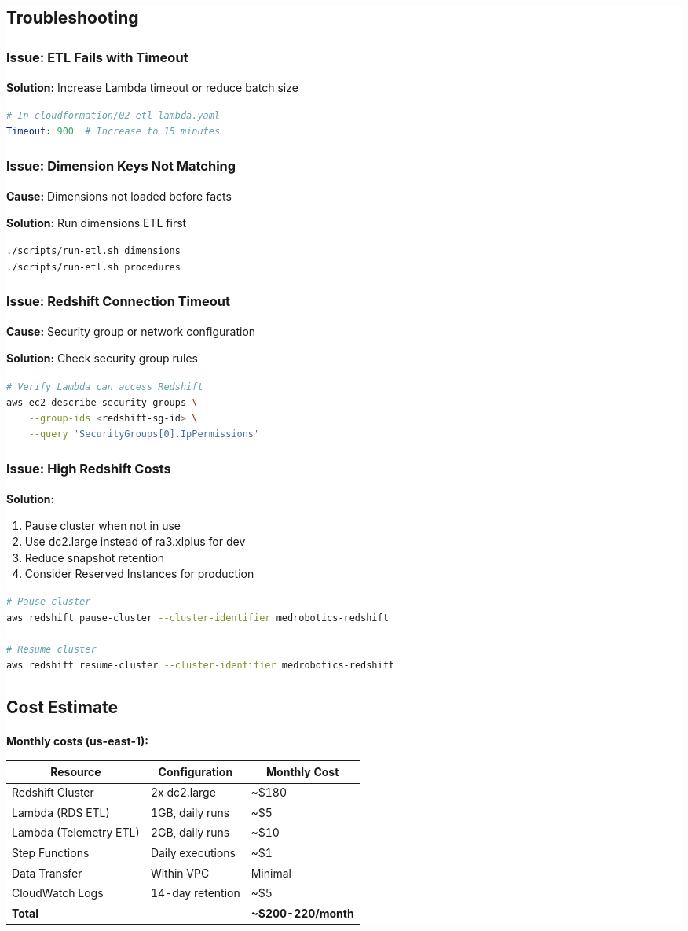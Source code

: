 ## Troubleshooting

### Issue: ETL Fails with Timeout

**Solution:** Increase Lambda timeout or reduce batch size
```yaml
# In cloudformation/02-etl-lambda.yaml
Timeout: 900  # Increase to 15 minutes
```

### Issue: Dimension Keys Not Matching

**Cause:** Dimensions not loaded before facts

**Solution:** Run dimensions ETL first
```bash
./scripts/run-etl.sh dimensions
./scripts/run-etl.sh procedures
```

### Issue: Redshift Connection Timeout

**Cause:** Security group or network configuration

**Solution:** Check security group rules
```bash
# Verify Lambda can access Redshift
aws ec2 describe-security-groups \
    --group-ids <redshift-sg-id> \
    --query 'SecurityGroups[0].IpPermissions'
```

### Issue: High Redshift Costs

**Solution:**
1. Pause cluster when not in use
2. Use dc2.large instead of ra3.xlplus for dev
3. Reduce snapshot retention
4. Consider Reserved Instances for production

```bash
# Pause cluster
aws redshift pause-cluster --cluster-identifier medrobotics-redshift

# Resume cluster
aws redshift resume-cluster --cluster-identifier medrobotics-redshift
```

## Cost Estimate

**Monthly costs (us-east-1):**

| Resource | Configuration | Monthly Cost |
|----------|--------------|--------------|
| Redshift Cluster | 2x dc2.large | ~$180 |
| Lambda (RDS ETL) | 1GB, daily runs | ~$5 |
| Lambda (Telemetry ETL) | 2GB, daily runs | ~$10 |
| Step Functions | Daily executions | ~$1 |
| Data Transfer | Within VPC | Minimal |
| CloudWatch Logs | 14-day retention | ~$5 |
| **Total** | | **~$200-220/month** |
